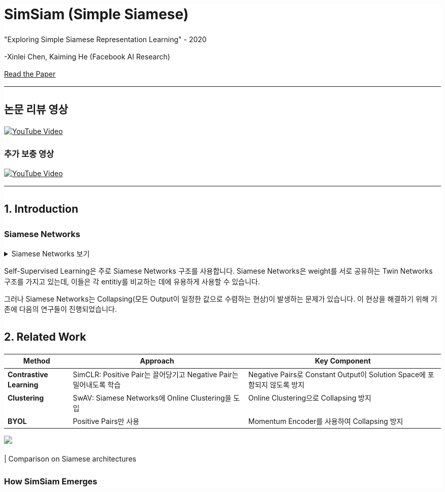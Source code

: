 # SimSiam (Simple Siamese)

"Exploring Simple Siamese Representation Learning" - 2020

-Xinlei Chen, Kaiming He (Facebook AI Research)

[Read the Paper](https://arxiv.org/pdf/2011.10566)

---

## 논문 리뷰 영상

[![YouTube Video](https://img.youtube.com/vi/Dc4XDTNcqHg/0.jpg)](https://www.youtube.com/watch?v=Dc4XDTNcqHg)

### 추가 보충 영상

[![YouTube Video](https://img.youtube.com/vi/_je0W6esIWE/0.jpg)](https://www.youtube.com/watch?v=_je0W6esIWE)

---

## 1. Introduction

### Siamese Networks

<details><summary>Siamese Networks 보기</summary></details>



Self-Supervised Learning은 주로 Siamese Networks 구조를 사용합니다. Siamese Networks은 weight를 서로 공유하는 Twin Networks 구조를 가지고 있는데, 이들은 각 entitiy를 비교하는 데에 유용하게 사용할 수 있습니다.

그러나 Siamese Networks는 Collapsing(모든 Output이 일정한 값으로 수렴하는 현상)이 발생하는 문제가 있습니다. 이 현상을 해결하기 위해 기존에 다음의 연구들이 진행되었습니다.



## 2. Related Work
| **Method**          | **Approach**                                                                 | **Key Component**                                                                 |
|----------------------|-----------------------------------------------------------------------------|----------------------------------------------------------------------------------|
| **Contrastive Learning** | SimCLR: Positive Pair는 끌어당기고 Negative Pair는 밀어내도록 학습                  | Negative Pairs로 Constant Output이 Solution Space에 포함되지 않도록 방지          |
| **Clustering**       | SwAV: Siamese Networks에 Online Clustering을 도입                             | Online Clustering으로 Collapsing 방지                                            |
| **BYOL**             | Positive Pairs만 사용                                                      | Momentum Encoder를 사용하여 Collapsing 방지                                      |

<img src="https://github.com/user-attachments/assets/fa34ddd5-4d2b-443a-9073-240b45fa3ae9" width=400>

| Comparison on Siamese architectures

### How SimSiam Emerges
